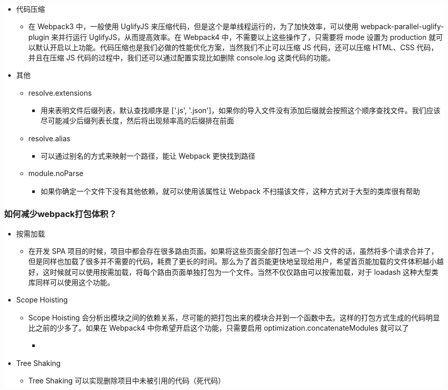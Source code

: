 - 代码压缩

	- 在 Webpack3 中，一般使用 UglifyJS 来压缩代码，但是这个是单线程运行的，为了加快效率，可以使用 webpack-parallel-uglify-plugin 来并行运行 UglifyJS，从而提高效率。在 Webpack4 中，不需要以上这些操作了，只需要将 mode 设置为 production 就可以默认开启以上功能。代码压缩也是我们必做的性能优化方案，当然我们不止可以压缩 JS 代码，还可以压缩 HTML、CSS 代码，并且在压缩 JS 代码的过程中，我们还可以通过配置实现比如删除 console.log 这类代码的功能。

- 其他

	- resolve.extensions

		- 用来表明文件后缀列表，默认查找顺序是 ['.js', '.json']，如果你的导入文件没有添加后缀就会按照这个顺序查找文件。我们应该尽可能减少后缀列表长度，然后将出现频率高的后缀排在前面

	- resolve.alias

		- 可以通过别名的方式来映射一个路径，能让 Webpack 更快找到路径

	- module.noParse

		- 如果你确定一个文件下没有其他依赖，就可以使用该属性让 Webpack 不扫描该文件，这种方式对于大型的类库很有帮助

### **如何减少webpack打包体积？**

- 按需加载

	- 在开发 SPA 项目的时候，项目中都会存在很多路由页面。如果将这些页面全部打包进一个 JS 文件的话，虽然将多个请求合并了，但是同样也加载了很多并不需要的代码，耗费了更长的时间。那么为了首页能更快地呈现给用户，希望首页能加载的文件体积越小越好，这时候就可以使用按需加载，将每个路由页面单独打包为一个文件。当然不仅仅路由可以按需加载，对于 loadash 这种大型类库同样可以使用这个功能。

- Scope Hoisting

	- Scope Hoisting 会分析出模块之间的依赖关系，尽可能的把打包出来的模块合并到一个函数中去。这样的打包方式生成的代码明显比之前的少多了。如果在 Webpack4 中你希望开启这个功能，只需要启用 optimization.concatenateModules 就可以了

		- 

- Tree Shaking

	- Tree Shaking 可以实现删除项目中未被引用的代码（死代码）

